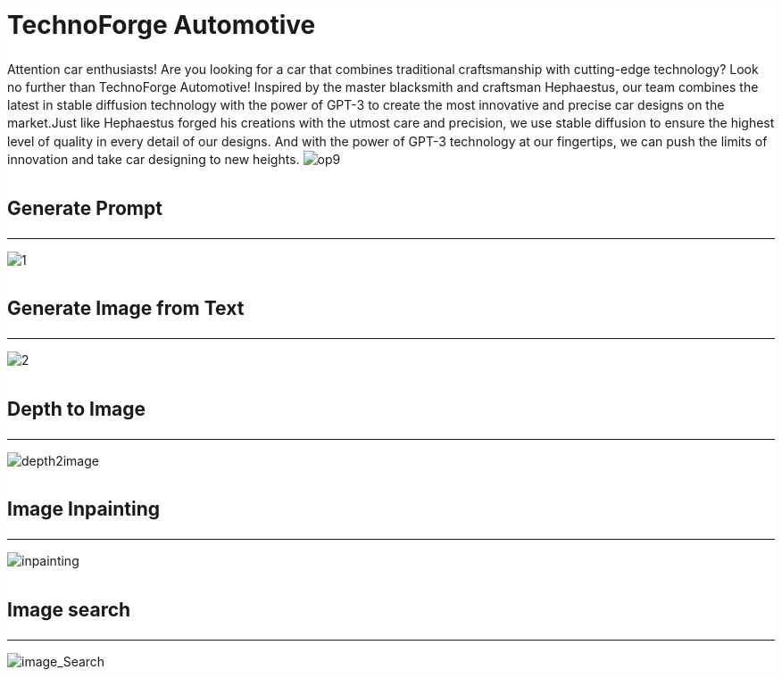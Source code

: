 # TechnoForge Automotive
Attention car enthusiasts! Are you looking for a car that combines traditional craftsmanship with cutting-edge technology? Look no further than TechnoForge Automotive! Inspired by the master blacksmith and craftsman Hephaestus, our team combines the latest in stable diffusion technology with the power of GPT-3 to create the most innovative and precise car designs on the market.Just like Hephaestus forged his creations with the utmost care and precision, we use stable diffusion to ensure the highest level of quality in every detail of our designs. And with the power of GPT-3 technology at our fingertips, we can push the limits of innovation and take car designing to new heights.
<img width="632" alt="op9" src="https://user-images.githubusercontent.com/127108567/233490764-f4b6a8b4-a8ba-4ae3-93e6-8e1b1e2a74e7.png">

## Generate Prompt
----------------------------
<img width="916" alt="1" src="https://user-images.githubusercontent.com/127108567/233490893-168b446b-f257-4997-a7bb-4c2e2b30eb2a.png">

## Generate Image from Text
----------------------------
<img width="925" alt="2" src="https://user-images.githubusercontent.com/127108567/233491035-35a8fa30-a349-469b-9a57-de771a78b713.png">

## Depth to Image
----------------------------
<img width="916" alt="depth2image" src="https://user-images.githubusercontent.com/127108567/233491163-159fcd40-6218-42b8-a431-11a25313d1d3.png">

## Image Inpainting
----------------------------
<img width="915" alt="inpainting" src="https://user-images.githubusercontent.com/127108567/233491308-1532821f-bd0c-43d7-8b8b-9358cead168c.png">

## Image search
----------------------------
<img width="908" alt="image_Search" src="https://user-images.githubusercontent.com/127108567/233491426-32600686-3c9e-4c41-a1a2-9c490bed51a0.png">



